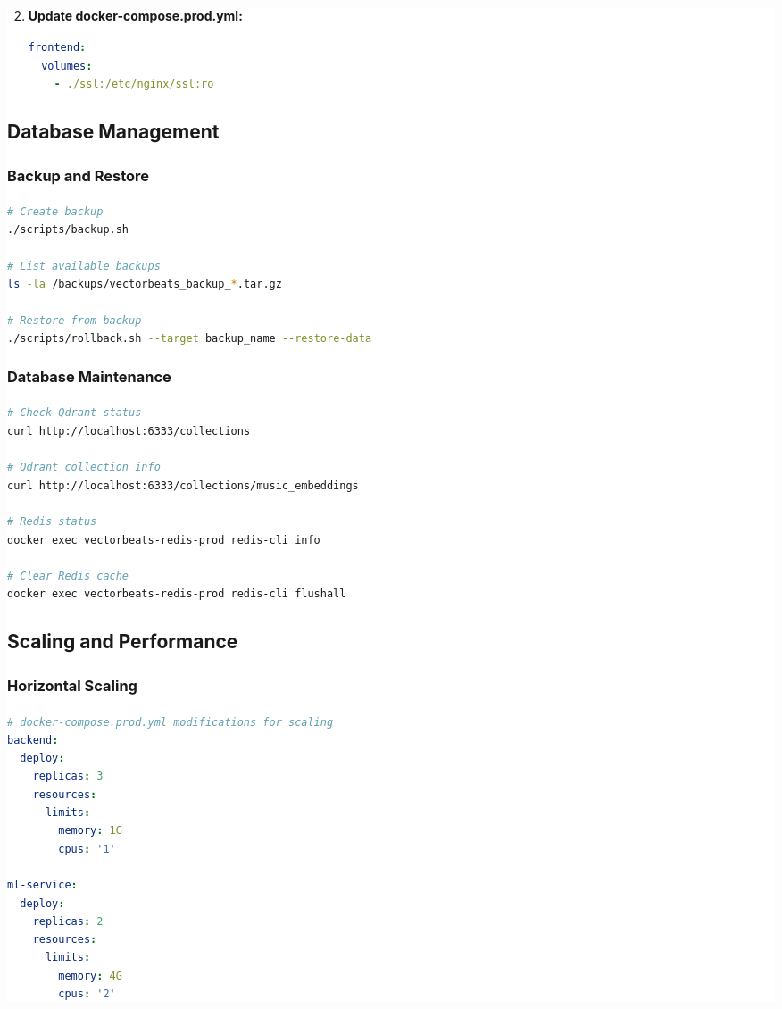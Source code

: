 2. **Update docker-compose.prod.yml:**
   ```yaml
   frontend:
     volumes:
       - ./ssl:/etc/nginx/ssl:ro
   ```

## Database Management

### Backup and Restore

```bash
# Create backup
./scripts/backup.sh

# List available backups
ls -la /backups/vectorbeats_backup_*.tar.gz

# Restore from backup
./scripts/rollback.sh --target backup_name --restore-data
```

### Database Maintenance

```bash
# Check Qdrant status
curl http://localhost:6333/collections

# Qdrant collection info
curl http://localhost:6333/collections/music_embeddings

# Redis status
docker exec vectorbeats-redis-prod redis-cli info

# Clear Redis cache
docker exec vectorbeats-redis-prod redis-cli flushall
```

## Scaling and Performance

### Horizontal Scaling

```yaml
# docker-compose.prod.yml modifications for scaling
backend:
  deploy:
    replicas: 3
    resources:
      limits:
        memory: 1G
        cpus: '1'

ml-service:
  deploy:
    replicas: 2
    resources:
      limits:
        memory: 4G
        cpus: '2'
```

